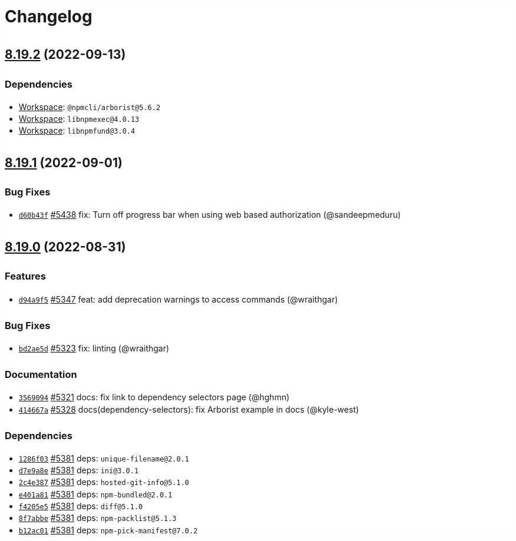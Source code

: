 # Changelog

## [8.19.2](https://github.com/npm/cli/compare/v8.19.1...v8.19.2) (2022-09-13)

### Dependencies

* [Workspace](https://github.com/npm/cli/compare/arborist-v5.6.1...arborist-v5.6.2): `@npmcli/arborist@5.6.2`
* [Workspace](https://github.com/npm/cli/compare/libnpmexec-v4.0.12...libnpmexec-v4.0.13): `libnpmexec@4.0.13`
* [Workspace](https://github.com/npm/cli/compare/libnpmfund-v3.0.3...libnpmfund-v3.0.4): `libnpmfund@3.0.4`

## [8.19.1](https://github.com/npm/cli/compare/v8.19.0...v8.19.1) (2022-09-01)

### Bug Fixes

  * [`d60b43f`](https://github.com/npm/cli/commit/d60b43f3825452dd8b9b5879c287df232c9a8dc8) [#5438](https://github.com/npm/cli/pull/5438) fix: Turn off progress bar when using web based authorization (@sandeepmeduru)

## [8.19.0](https://github.com/npm/cli/compare/v8.18.0...v8.19.0) (2022-08-31)

### Features

  * [`d94a9f5`](https://github.com/npm/cli/commit/d94a9f56cce1de32bfd87f841d7678e8394d8ea6) [#5347](https://github.com/npm/cli/pull/5347) feat: add deprecation warnings to access commands (@wraithgar)

### Bug Fixes

  * [`bd2ae5d`](https://github.com/npm/cli/commit/bd2ae5d79eb8807bfca6075e98432c545a9ededa) [#5323](https://github.com/npm/cli/pull/5323) fix: linting (@wraithgar)

### Documentation

  * [`3569094`](https://github.com/npm/cli/commit/356909424f60a26d90faf25594085e79e93f09d5) [#5321](https://github.com/npm/cli/pull/5321) docs: fix link to dependency selectors page (@hghmn)
  * [`414667a`](https://github.com/npm/cli/commit/414667a1e6d7d7a3ab0cb64704c3aa696eae8715) [#5328](https://github.com/npm/cli/pull/5328) docs(dependency-selectors): fix Arborist example in docs (@kyle-west)

### Dependencies

  * [`1286f03`](https://github.com/npm/cli/commit/1286f03fe73dee9a447b13b662f0c5622ab6ec9e) [#5381](https://github.com/npm/cli/pull/5381) deps: `unique-filename@2.0.1`
  * [`d7e9a8e`](https://github.com/npm/cli/commit/d7e9a8ed5b7c1f9ca8d34e86388a134b2f48fc15) [#5381](https://github.com/npm/cli/pull/5381) deps: `ini@3.0.1`
  * [`2c4e387`](https://github.com/npm/cli/commit/2c4e38728f25fd32624df2eb5bbf61c2c40c8ad5) [#5381](https://github.com/npm/cli/pull/5381) deps: `hosted-git-info@5.1.0`
  * [`e401a81`](https://github.com/npm/cli/commit/e401a81c784556393bad57283337283a46bd57c5) [#5381](https://github.com/npm/cli/pull/5381) deps: `npm-bundled@2.0.1`
  * [`f4205e5`](https://github.com/npm/cli/commit/f4205e57d6c4ee5f2ff7d21ffc116ffc420d191e) [#5381](https://github.com/npm/cli/pull/5381) deps: `diff@5.1.0`
  * [`8f7abbe`](https://github.com/npm/cli/commit/8f7abbe4c3ceba451eb422c6328d623e7c8eeed5) [#5381](https://github.com/npm/cli/pull/5381) deps: `npm-packlist@5.1.3`
  * [`b12ac01`](https://github.com/npm/cli/commit/b12ac013226b7d86b5b1847d58eabbac2846b153) [#5381](https://github.com/npm/cli/pull/5381) deps: `npm-pick-manifest@7.0.2`